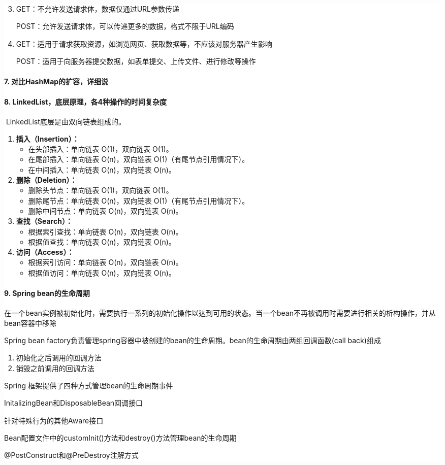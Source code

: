 3. GET：不允许发送请求体，数据仅通过URL参数传递

   POST：允许发送请求体，可以传递更多的数据，格式不限于URL编码

4. GET：适用于请求获取资源，如浏览网页、获取数据等，不应该对服务器产生影响

   POST：适用于向服务器提交数据，如表单提交、上传文件、进行修改等操作

#### 7. 对比HashMap的扩容，详细说

#### 8.  LinkedList，底层原理，各4种操作的时间复杂度

​	LinkedList底层是由双向链表组成的。

1. **插入（Insertion）：**
   - 在头部插入：单向链表 O(1)，双向链表 O(1)。
   - 在尾部插入：单向链表 O(n)，双向链表 O(1)（有尾节点引用情况下）。
   - 在中间插入：单向链表 O(n)，双向链表 O(n)。
2. **删除（Deletion）：**
   - 删除头节点：单向链表 O(1)，双向链表 O(1)。
   - 删除尾节点：单向链表 O(n)，双向链表 O(1)（有尾节点引用情况下）。
   - 删除中间节点：单向链表 O(n)，双向链表 O(n)。
3. **查找（Search）：**
   - 根据索引查找：单向链表 O(n)，双向链表 O(n)。
   - 根据值查找：单向链表 O(n)，双向链表 O(n)。
4. **访问（Access）：**
   - 根据索引访问：单向链表 O(n)，双向链表 O(n)。
   - 根据值访问：单向链表 O(n)，双向链表 O(n)。

#### 9. Spring bean的生命周期

在一个bean实例被初始化时，需要执行一系列的初始化操作以达到可用的状态。当一个bean不再被调用时需要进行相关的析构操作，并从bean容器中移除

Spring bean factory负责管理spring容器中被创建的bean的生命周期。bean的生命周期由两组回调函数(call back)组成

1. 初始化之后调用的回调方法
2. 销毁之前调用的回调方法

Spring 框架提供了四种方式管理bean的生命周期事件

InitalizingBean和DisposableBean回调接口

针对特殊行为的其他Aware接口

Bean配置文件中的customInit()方法和destroy()方法管理bean的生命周期

@PostConstruct和@PreDestroy注解方式

